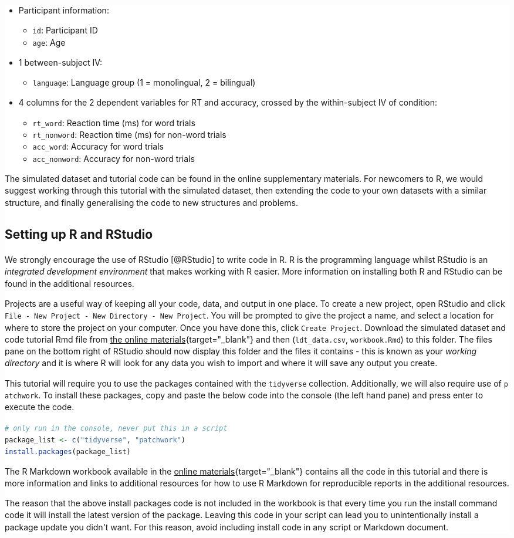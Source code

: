 -   Participant information:

    -   `id`: Participant ID
    -   `age`: Age

-   1 between-subject IV:

    -   `language`: Language group (1 = monolingual, 2 = bilingual)

-   4 columns for the 2 dependent variables for RT and accuracy, crossed by the within-subject IV of condition:

    -   `rt_word`: Reaction time (ms) for word trials
    -   `rt_nonword`: Reaction time (ms) for non-word trials
    -   `acc_word`: Accuracy for word trials
    -   `acc_nonword`: Accuracy for non-word trials

The simulated dataset and tutorial code can be found in the online supplementary materials. For newcomers to R, we would suggest working through this tutorial with the simulated dataset, then extending the code to your own datasets with a similar structure, and finally generalising the code to new structures and problems.

## Setting up R and RStudio

We strongly encourage the use of RStudio [@RStudio] to write code in R. R is the programming language whilst RStudio is an *integrated development environment* that makes working with R easier. More information on installing both R and RStudio can be found in the additional resources.

Projects are a useful way of keeping all your code, data, and output in one place. To create a new project, open RStudio and click `File - New Project - New Directory - New Project`. You will be prompted to give the project a name, and select a location for where to store the project on your computer. Once you have done this, click `Create Project`. Download the simulated dataset and code tutorial Rmd file from [the online materials](https://osf.io/bj83f/files/){target="_blank"} and then (`ldt_data.csv`, `workbook.Rmd`) to this folder. The files pane on the bottom right of RStudio should now display this folder and the files it contains - this is known as your *working directory* and it is where R will look for any data you wish to import and where it will save any output you create.

This tutorial will require you to use the packages contained with the `tidyverse` collection. Additionally, we will also require use of `patchwork`. To install these packages, copy and paste the below code into the console (the left hand pane) and press enter to execute the code.


```r
# only run in the console, never put this in a script 
package_list <- c("tidyverse", "patchwork")
install.packages(package_list)
```

The R Markdown workbook available in the [online materials](https://osf.io/bj83f/files/){target="_blank"} contains all the code in this tutorial and there is more information and links to additional resources for how to use R Markdown for reproducible reports in the additional resources. 

The reason that the above install packages code is not included in the workbook is that every time you run the install command code it will install the latest version of the package. Leaving this code in your script can lead you to unintentionally install a package update you didn't want. For this reason, avoid including install code in any script or Markdown document. 


[^ch1-1]: The power of R is that it is extendable and open source - put simply, if a function doesn't exist or is difficult to use, anyone can create a new **package** that contains data and code to allow you to perform new tasks. You may find it helpful to think of packages as additional apps that you need to download separately to extend the functionality beyond what comes with "Base R".
[^ch1-2]: Because there are so many different ways to achieve the same thing in R, when Googling for help with R, it is useful to append the name of the package or approach you are using, e.g., "how to make a histogram ggplot2".
[^ch1-3]: If your data use a missing value like `NA` or `999`, you can indicate this in the `na` argument of `read_csv()` when you read in your data. For example, `read_csv("data.csv", na = c("", "NA", 999))` allows you to use blank cells `""`, the letters `"NA"`, and the number `999` as missing values.